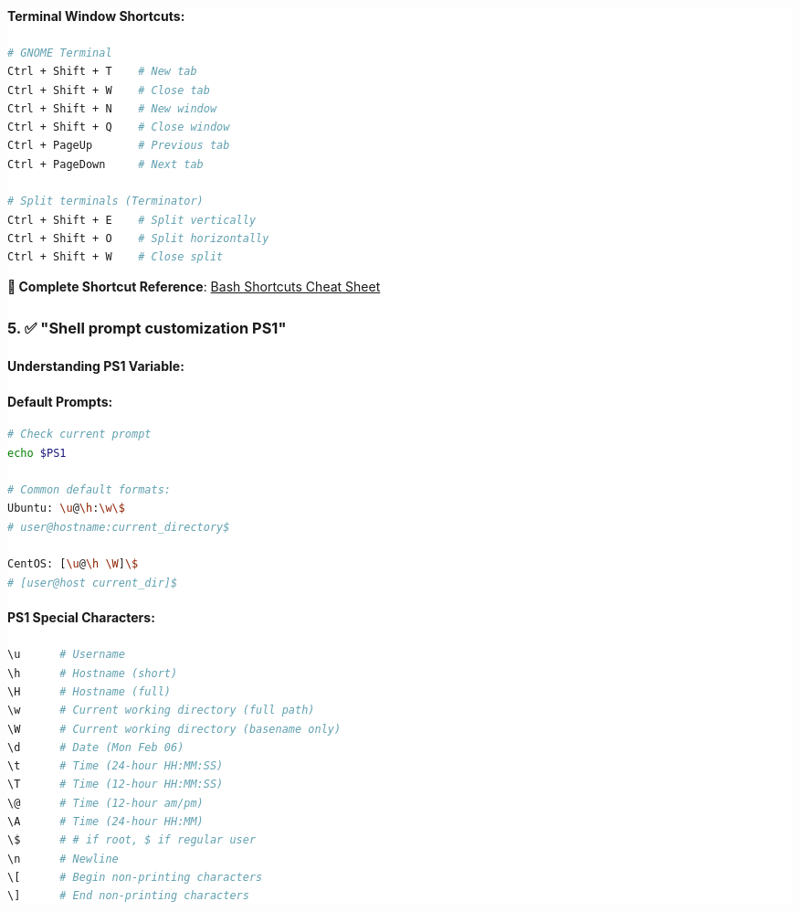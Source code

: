 #### Terminal Window Shortcuts:

```bash
# GNOME Terminal
Ctrl + Shift + T    # New tab
Ctrl + Shift + W    # Close tab
Ctrl + Shift + N    # New window
Ctrl + Shift + Q    # Close window
Ctrl + PageUp       # Previous tab
Ctrl + PageDown     # Next tab

# Split terminals (Terminator)
Ctrl + Shift + E    # Split vertically
Ctrl + Shift + O    # Split horizontally
Ctrl + Shift + W    # Close split
```

**📖 Complete Shortcut Reference**: [Bash Shortcuts Cheat Sheet](https://www.howtogeek.com/howto/ubuntu/keyboard-shortcuts-for-bash-command-shell-for-ubuntu-debian-suse-redhat-linux-etc/)

### 5. ✅ "Shell prompt customization PS1"

#### Understanding PS1 Variable:

**Default Prompts:**

```bash
# Check current prompt
echo $PS1

# Common default formats:
Ubuntu: \u@\h:\w\$
# user@hostname:current_directory$

CentOS: [\u@\h \W]\$
# [user@host current_dir]$
```

#### PS1 Special Characters:

```bash
\u      # Username
\h      # Hostname (short)
\H      # Hostname (full)
\w      # Current working directory (full path)
\W      # Current working directory (basename only)
\d      # Date (Mon Feb 06)
\t      # Time (24-hour HH:MM:SS)
\T      # Time (12-hour HH:MM:SS)
\@      # Time (12-hour am/pm)
\A      # Time (24-hour HH:MM)
\$      # # if root, $ if regular user
\n      # Newline
\[      # Begin non-printing characters
\]      # End non-printing characters
```

